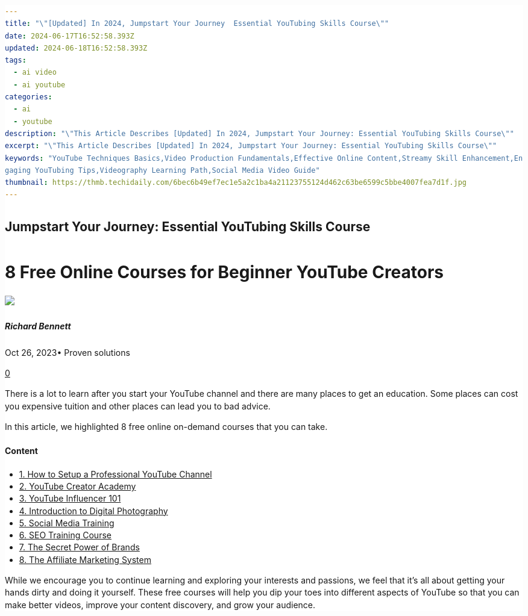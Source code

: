 ```yaml
---
title: "\"[Updated] In 2024, Jumpstart Your Journey  Essential YouTubing Skills Course\""
date: 2024-06-17T16:52:58.393Z
updated: 2024-06-18T16:52:58.393Z
tags:
  - ai video
  - ai youtube
categories:
  - ai
  - youtube
description: "\"This Article Describes [Updated] In 2024, Jumpstart Your Journey: Essential YouTubing Skills Course\""
excerpt: "\"This Article Describes [Updated] In 2024, Jumpstart Your Journey: Essential YouTubing Skills Course\""
keywords: "YouTube Techniques Basics,Video Production Fundamentals,Effective Online Content,Streamy Skill Enhancement,Engaging YouTubing Tips,Videography Learning Path,Social Media Video Guide"
thumbnail: https://thmb.techidaily.com/6bec6b49ef7ec1e5a2c1ba4a21123755124d462c63be6599c5bbe4007fea7d1f.jpg
---
```


## Jumpstart Your Journey: Essential YouTubing Skills Course

# 8 Free Online Courses for Beginner YouTube Creators

![](https://images.wondershare.com/filmora/article-images/richard-bennett.jpg)

##### Richard Bennett

 Oct 26, 2023• Proven solutions

[0](#commentsBoxSeoTemplate)

There is a lot to learn after you start your YouTube channel and there are many places to get an education. Some places can cost you expensive tuition and other places can lead you to bad advice.

In this article, we highlighted 8 free online on-demand courses that you can take.

#### Content

* [1. How to Setup a Professional YouTube Channel](#amylandino)
* [2. YouTube Creator Academy](#creatoracademy)
* [3. YouTube Influencer 101](#jumpcut)
* [4. Introduction to Digital Photography](#alison)
* [5. Social Media Training](#hootsuite)
* [6\. SEO Training Course](#moz)
* [7. The Secret Power of Brands](#futurelearn)
* [8. The Affiliate Marketing System](#leadpages)

While we encourage you to continue learning and exploring your interests and passions, we feel that it’s all about getting your hands dirty and doing it yourself. These free courses will help you dip your toes into different aspects of YouTube so that you can make better videos, improve your content discovery, and grow your audience.
